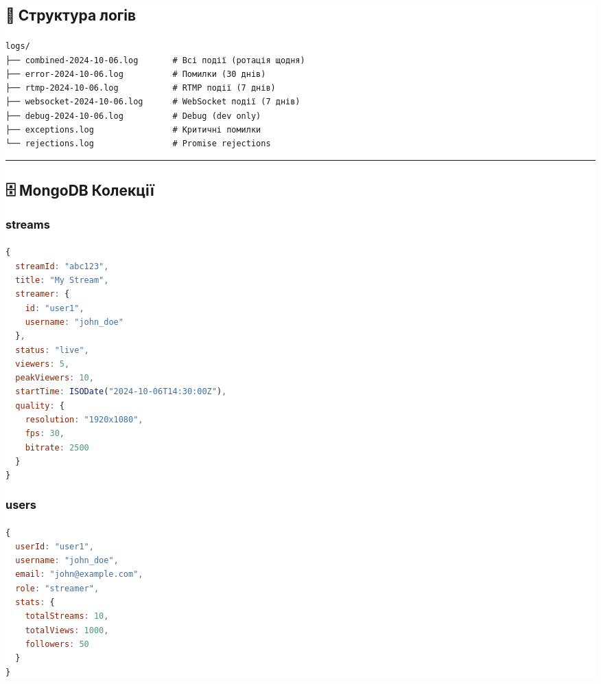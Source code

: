 
## 📂 Структура логів

```
logs/
├── combined-2024-10-06.log       # Всі події (ротація щодня)
├── error-2024-10-06.log          # Помилки (30 днів)
├── rtmp-2024-10-06.log           # RTMP події (7 днів)
├── websocket-2024-10-06.log      # WebSocket події (7 днів)
├── debug-2024-10-06.log          # Debug (dev only)
├── exceptions.log                # Критичні помилки
└── rejections.log                # Promise rejections
```

---

## 🗄️ MongoDB Колекції

### streams
```javascript
{
  streamId: "abc123",
  title: "My Stream",
  streamer: {
    id: "user1",
    username: "john_doe"
  },
  status: "live",
  viewers: 5,
  peakViewers: 10,
  startTime: ISODate("2024-10-06T14:30:00Z"),
  quality: {
    resolution: "1920x1080",
    fps: 30,
    bitrate: 2500
  }
}
```

### users
```javascript
{
  userId: "user1",
  username: "john_doe",
  email: "john@example.com",
  role: "streamer",
  stats: {
    totalStreams: 10,
    totalViews: 1000,
    followers: 50
  }
}
```
